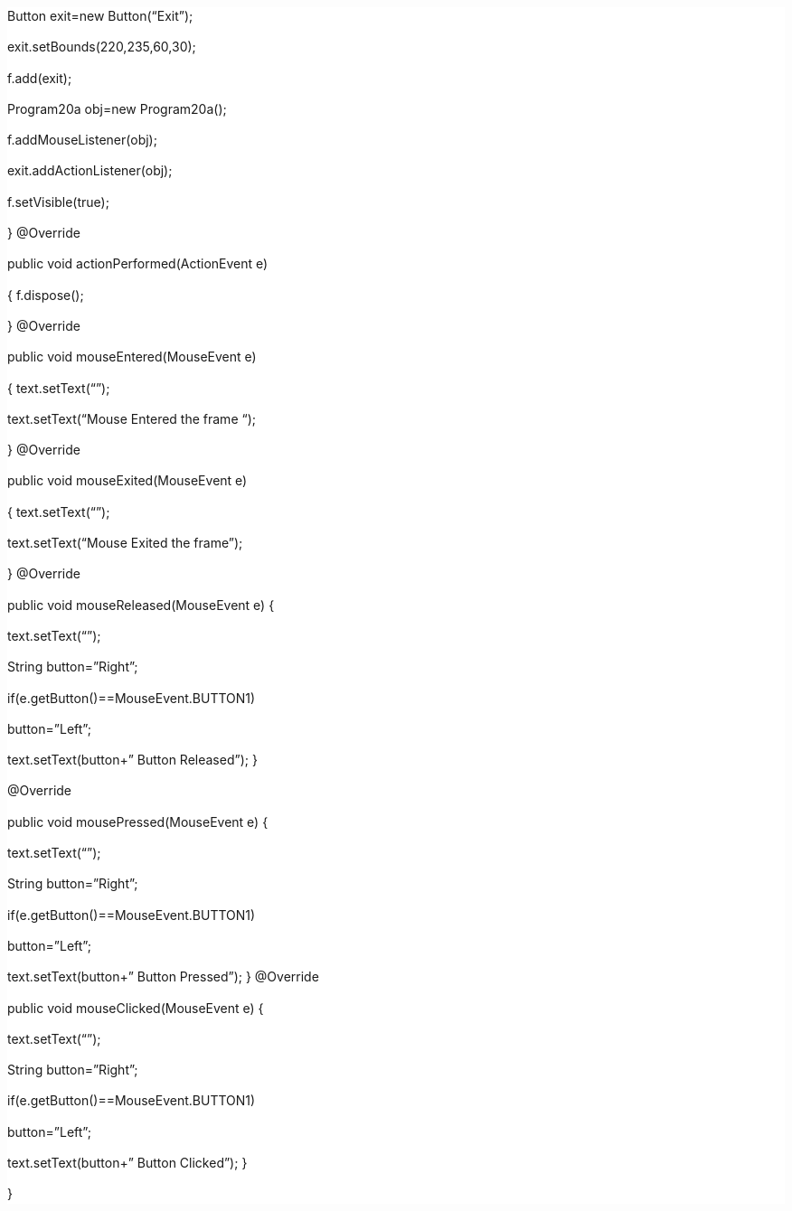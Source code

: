 Button exit=new Button(“Exit”);

exit.setBounds(220,235,60,30);

f.add(exit);

Program20a obj=new Program20a();

f.addMouseListener(obj);

exit.addActionListener(obj);

f.setVisible(true);

} @Override

public void actionPerformed(ActionEvent e)

{ f.dispose();

} @Override

public void mouseEntered(MouseEvent e)

{ text.setText(“”);

text.setText(“Mouse Entered the frame “);

} @Override

public void mouseExited(MouseEvent e)

{ text.setText(“”);

text.setText(“Mouse Exited the frame”);

} @Override

public void mouseReleased(MouseEvent e) {

text.setText(“”);

String button=”Right”;

if(e.getButton()==MouseEvent.BUTTON1)

button=”Left”;

text.setText(button+” Button Released”); }

@Override

public void mousePressed(MouseEvent e) {

text.setText(“”);

String button=”Right”;

if(e.getButton()==MouseEvent.BUTTON1)

button=”Left”;

text.setText(button+” Button Pressed”); } @Override

public void mouseClicked(MouseEvent e) {

text.setText(“”);

String button=”Right”;

if(e.getButton()==MouseEvent.BUTTON1)

button=”Left”;

text.setText(button+” Button Clicked”); }

}
